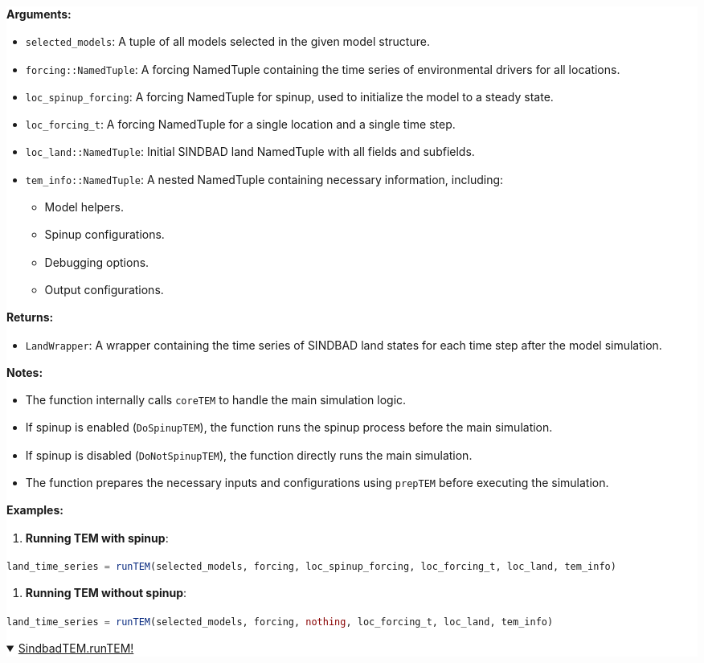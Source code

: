 **Arguments:**
- `selected_models`: A tuple of all models selected in the given model structure.
  
- `forcing::NamedTuple`: A forcing NamedTuple containing the time series of environmental drivers for all locations.
  
- `loc_spinup_forcing`: A forcing NamedTuple for spinup, used to initialize the model to a steady state.
  
- `loc_forcing_t`: A forcing NamedTuple for a single location and a single time step.
  
- `loc_land::NamedTuple`: Initial SINDBAD land NamedTuple with all fields and subfields.
  
- `tem_info::NamedTuple`: A nested NamedTuple containing necessary information, including:
  - Model helpers.
    
  - Spinup configurations.
    
  - Debugging options.
    
  - Output configurations.
    
  

**Returns:**
- `LandWrapper`: A wrapper containing the time series of SINDBAD land states for each time step after the model simulation.
  

**Notes:**
- The function internally calls `coreTEM` to handle the main simulation logic.
  
- If spinup is enabled (`DoSpinupTEM`), the function runs the spinup process before the main simulation.
  
- If spinup is disabled (`DoNotSpinupTEM`), the function directly runs the main simulation.
  
- The function prepares the necessary inputs and configurations using `prepTEM` before executing the simulation.
  

**Examples:**
1. **Running TEM with spinup**:
  

```julia
land_time_series = runTEM(selected_models, forcing, loc_spinup_forcing, loc_forcing_t, loc_land, tem_info)
```

1. **Running TEM without spinup**:
  

```julia
land_time_series = runTEM(selected_models, forcing, nothing, loc_forcing_t, loc_land, tem_info)
```


</details>

<details class='jldocstring custom-block' open>
<summary><a id='SindbadTEM.runTEM!' href='#SindbadTEM.runTEM!'><span class="jlbinding">SindbadTEM.runTEM!</span></a> <Badge type="info" class="jlObjectType jlFunction" text="Function" /></summary>
